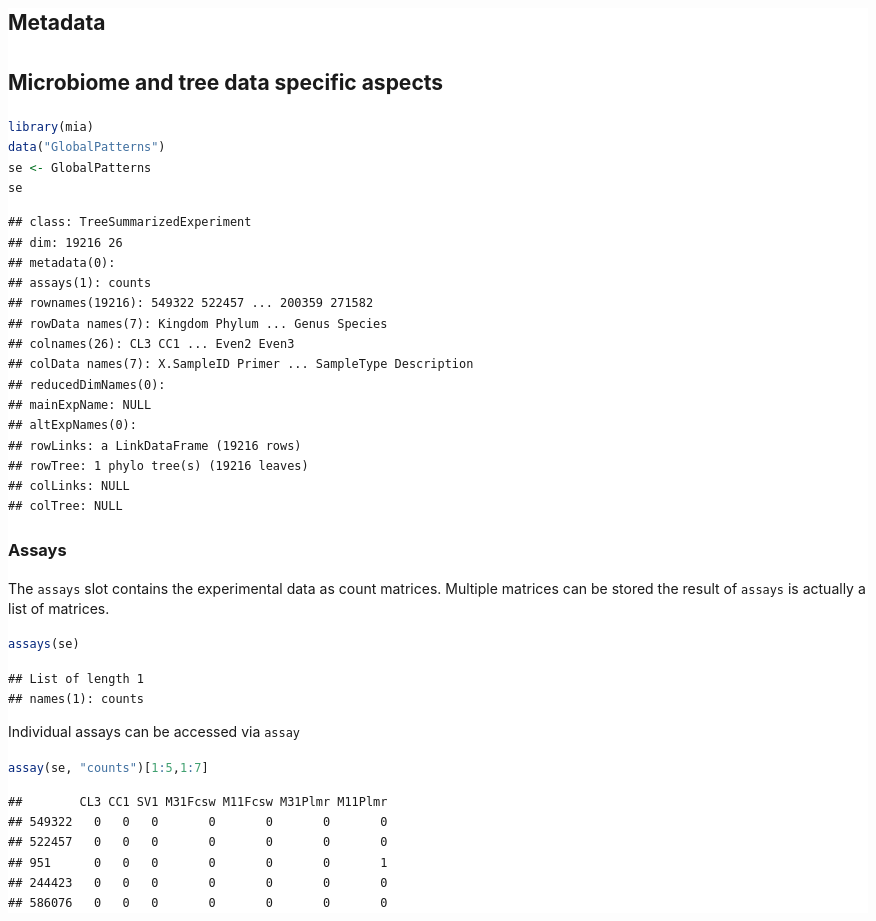


## Metadata

## Microbiome and tree data specific aspects


```r
library(mia)
data("GlobalPatterns")
se <- GlobalPatterns 
se
```

```
## class: TreeSummarizedExperiment 
## dim: 19216 26 
## metadata(0):
## assays(1): counts
## rownames(19216): 549322 522457 ... 200359 271582
## rowData names(7): Kingdom Phylum ... Genus Species
## colnames(26): CL3 CC1 ... Even2 Even3
## colData names(7): X.SampleID Primer ... SampleType Description
## reducedDimNames(0):
## mainExpName: NULL
## altExpNames(0):
## rowLinks: a LinkDataFrame (19216 rows)
## rowTree: 1 phylo tree(s) (19216 leaves)
## colLinks: NULL
## colTree: NULL
```

### Assays  

The `assays` slot contains the experimental data as count matrices. Multiple 
matrices can be stored the result of `assays` is actually a list of matrices.


```r
assays(se)
```

```
## List of length 1
## names(1): counts
```

Individual assays can be accessed via `assay`


```r
assay(se, "counts")[1:5,1:7]
```

```
##        CL3 CC1 SV1 M31Fcsw M11Fcsw M31Plmr M11Plmr
## 549322   0   0   0       0       0       0       0
## 522457   0   0   0       0       0       0       0
## 951      0   0   0       0       0       0       1
## 244423   0   0   0       0       0       0       0
## 586076   0   0   0       0       0       0       0
```
